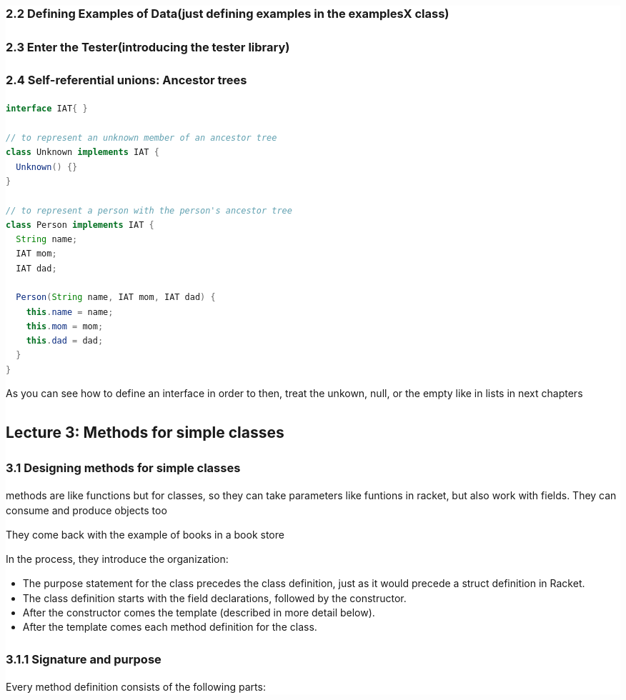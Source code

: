 ### 2.2 Defining Examples of Data(just defining examples in the examplesX class)

### 2.3 Enter the Tester(introducing the tester library)

### 2.4 Self-referential unions: Ancestor trees

```java
interface IAT{ }
 
// to represent an unknown member of an ancestor tree
class Unknown implements IAT {
  Unknown() {}
}
 
// to represent a person with the person's ancestor tree
class Person implements IAT {
  String name;
  IAT mom;
  IAT dad;
 
  Person(String name, IAT mom, IAT dad) {
    this.name = name;
    this.mom = mom;
    this.dad = dad;
  }
}
```

As you can see how to define an interface in order to then, treat the unkown, null, or the empty like in lists in next chapters


## Lecture 3: Methods for simple classes

### 3.1 Designing methods for simple classes
methods are like functions but for classes, so they can take parameters like funtions in racket, but also work with fields. They can consume and produce objects too

They come back with the example of books in a book store

In the process, they introduce the organization:

- The purpose statement for the class precedes the class definition, just as it would precede a struct definition in Racket.
- The class definition starts with the field declarations, followed by the constructor.
- After the constructor comes the template (described in more detail below).
- After the template comes each method definition for the class.

### 3.1.1 Signature and purpose
Every method definition consists of the following parts:
